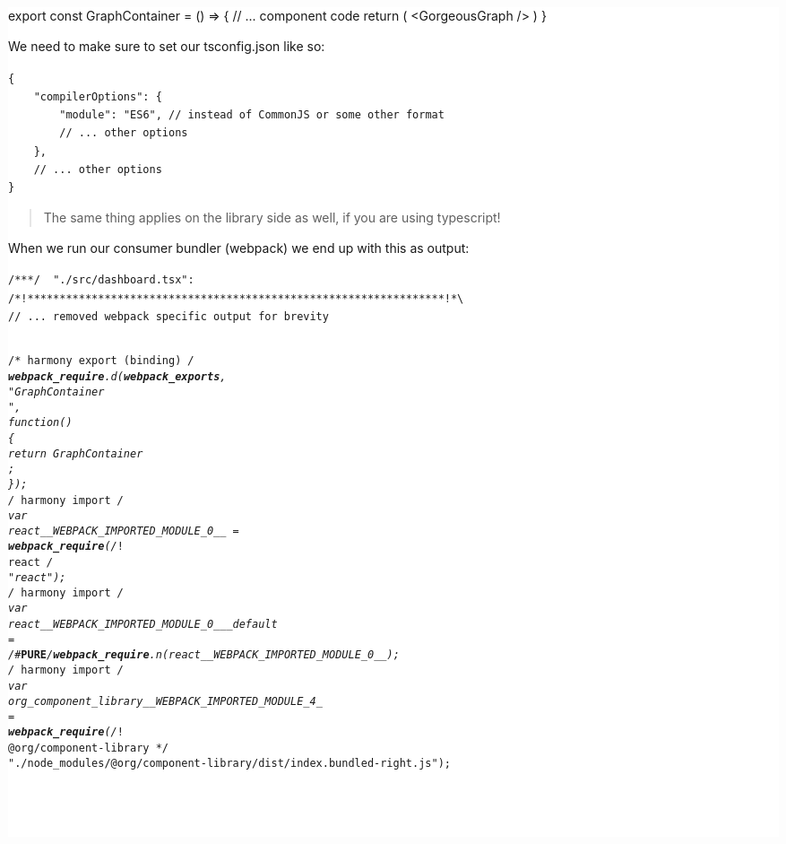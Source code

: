 <span class="token keyword">export</span> <span class="token keyword">const</span> <span class="token function-variable function">GraphContainer</span> <span class="token operator">=</span> <span class="token punctuation">(</span><span class="token punctuation">)</span> <span class="token operator">=&gt;</span> <span class="token punctuation">{</span>
	<span class="token comment">// ... component code</span>
	<span class="token keyword">return</span> <span class="token punctuation">(</span>
		<span class="token operator">&lt;</span>GorgeousGraph <span class="token operator">/</span><span class="token operator">&gt;</span>
	<span class="token punctuation">)</span>
<span class="token punctuation">}</span>
</code></pre>
<p>We need to make sure  to set our tsconfig.json like so:</p>
<pre class=" language-json"><code class="prism  language-json"><span class="token punctuation">{</span>
	<span class="token string">"compilerOptions"</span><span class="token punctuation">:</span> <span class="token punctuation">{</span>
		<span class="token string">"module"</span><span class="token punctuation">:</span> <span class="token string">"ES6"</span><span class="token punctuation">,</span> <span class="token comment">// instead of CommonJS or some other format</span>
		<span class="token comment">// ... other options</span>
	<span class="token punctuation">}</span><span class="token punctuation">,</span>
	<span class="token comment">// ... other options</span>
<span class="token punctuation">}</span>
</code></pre>
<blockquote>
<p>The same thing applies on the library side as well, if you are using typescript!</p>
</blockquote>
<p>When we run our consumer bundler (webpack) we end up with this as output:</p>
<pre class=" language-javascript"><code class="prism  language-javascript"><span class="token comment">/***/</span>  <span class="token string">"./src/dashboard.tsx"</span><span class="token punctuation">:</span>
<span class="token comment">/*!*****************************************************************!*\
// ... removed webpack specific output for brevity

/* harmony export (binding) */</span>  __webpack_require__<span class="token punctuation">.</span><span class="token function">d</span><span class="token punctuation">(</span>__webpack_exports__<span class="token punctuation">,</span> <span class="token string">"GraphContainer "</span><span class="token punctuation">,</span> <span class="token keyword">function</span><span class="token punctuation">(</span><span class="token punctuation">)</span> <span class="token punctuation">{</span> <span class="token keyword">return</span>  GraphContainer <span class="token punctuation">;</span> <span class="token punctuation">}</span><span class="token punctuation">)</span><span class="token punctuation">;</span>
<span class="token comment">/* harmony import */</span>  <span class="token keyword">var</span>  react__WEBPACK_IMPORTED_MODULE_0__  <span class="token operator">=</span>  <span class="token function">__webpack_require__</span><span class="token punctuation">(</span><span class="token comment">/*! react */</span>  <span class="token string">"react"</span><span class="token punctuation">)</span><span class="token punctuation">;</span>
<span class="token comment">/* harmony import */</span>  <span class="token keyword">var</span>  react__WEBPACK_IMPORTED_MODULE_0___default  <span class="token operator">=</span>  <span class="token comment">/*#__PURE__*/</span>__webpack_require__<span class="token punctuation">.</span><span class="token function">n</span><span class="token punctuation">(</span>react__WEBPACK_IMPORTED_MODULE_0__<span class="token punctuation">)</span><span class="token punctuation">;</span>
<span class="token comment">/* harmony import */</span>  <span class="token keyword">var</span>  _org_component_library__WEBPACK_IMPORTED_MODULE_4__  <span class="token operator">=</span>  <span class="token function">__webpack_require__</span><span class="token punctuation">(</span><span class="token comment">/*! @org/component-library */</span>  <span class="token string">"./node_modules/@org/component-library/dist/index.bundled-right.js"</span><span class="token punctuation">)</span><span class="token punctuation">;</span>

